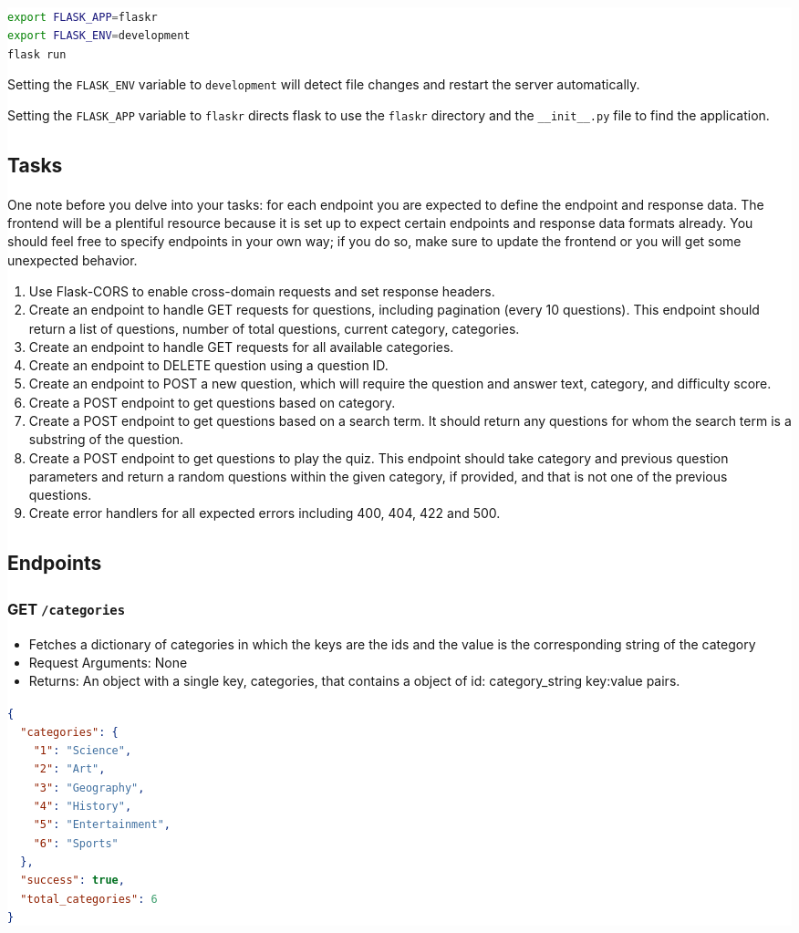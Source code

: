 ```bash
export FLASK_APP=flaskr
export FLASK_ENV=development
flask run
```

Setting the `FLASK_ENV` variable to `development` will detect file changes and restart the server automatically.

Setting the `FLASK_APP` variable to `flaskr` directs flask to use the `flaskr` directory and the `__init__.py` file to find the application. 

## Tasks

One note before you delve into your tasks: for each endpoint you are expected to define the endpoint and response data. The frontend will be a plentiful resource because it is set up to expect certain endpoints and response data formats already. You should feel free to specify endpoints in your own way; if you do so, make sure to update the frontend or you will get some unexpected behavior. 

1. Use Flask-CORS to enable cross-domain requests and set response headers. 
2. Create an endpoint to handle GET requests for questions, including pagination (every 10 questions). This endpoint should return a list of questions, number of total questions, current category, categories. 
3. Create an endpoint to handle GET requests for all available categories. 
4. Create an endpoint to DELETE question using a question ID. 
5. Create an endpoint to POST a new question, which will require the question and answer text, category, and difficulty score. 
6. Create a POST endpoint to get questions based on category. 
7. Create a POST endpoint to get questions based on a search term. It should return any questions for whom the search term is a substring of the question. 
8. Create a POST endpoint to get questions to play the quiz. This endpoint should take category and previous question parameters and return a random questions within the given category, if provided, and that is not one of the previous questions. 
9. Create error handlers for all expected errors including 400, 404, 422 and 500. 


## Endpoints

### GET `/categories`

- Fetches a dictionary of categories in which the keys are the ids and the value is the corresponding string of the category
- Request Arguments: None
- Returns: An object with a single key, categories, that contains a object of id: category_string key:value pairs.

```json
{
  "categories": {
    "1": "Science", 
    "2": "Art", 
    "3": "Geography", 
    "4": "History", 
    "5": "Entertainment", 
    "6": "Sports"
  }, 
  "success": true, 
  "total_categories": 6
}
```
